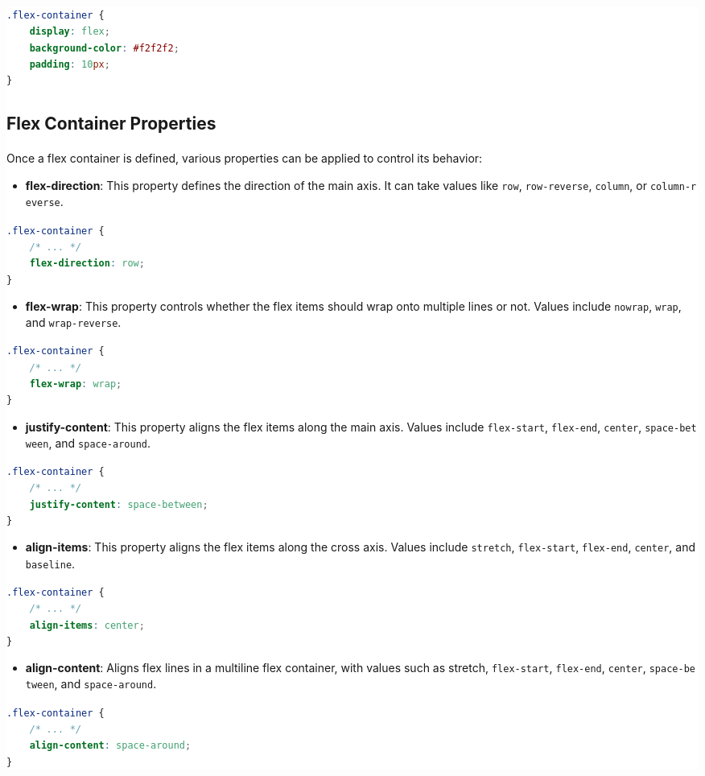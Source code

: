 ```css
.flex-container {
    display: flex;
    background-color: #f2f2f2;
    padding: 10px;
}
```

## Flex Container Properties
Once a flex container is defined, various properties can be applied to control its behavior:
- **flex-direction**: This property defines the direction of the main axis. It can take values like `row`, `row-reverse`, `column`, or `column-reverse`.
```css
.flex-container {
    /* ... */
    flex-direction: row;
}
```

- **flex-wrap**: This property controls whether the flex items should wrap onto multiple lines or not. Values include `nowrap`, `wrap`, and `wrap-reverse`.
```css
.flex-container {
    /* ... */
    flex-wrap: wrap;
}
```

- **justify-content**: This property aligns the flex items along the main axis. Values include `flex-start`, `flex-end`, `center`, `space-between`, and `space-around`.
```css
.flex-container {
    /* ... */
    justify-content: space-between;
}
```

- **align-items**: This property aligns the flex items along the cross axis. Values include `stretch`, `flex-start`, `flex-end`, `center`, and `baseline`.
```css
.flex-container {
    /* ... */
    align-items: center;
}
```

- **align-content**: Aligns flex lines in a multiline flex container, with values such as stretch, `flex-start`, `flex-end`, `center`, `space-between`, and `space-around`.
```css
.flex-container {
    /* ... */
    align-content: space-around;
}
```
